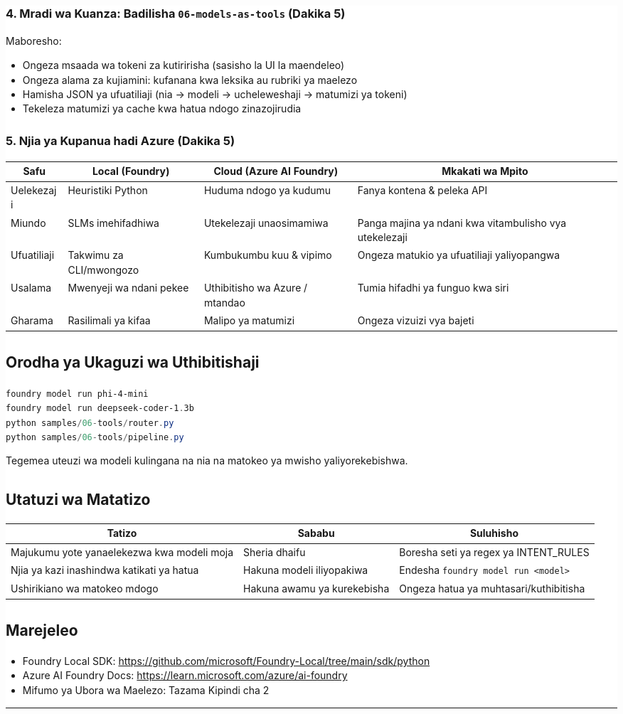 
### 4. Mradi wa Kuanza: Badilisha `06-models-as-tools` (Dakika 5)

Maboresho:
- Ongeza msaada wa tokeni za kutiririsha (sasisho la UI la maendeleo)
- Ongeza alama za kujiamini: kufanana kwa leksika au rubriki ya maelezo
- Hamisha JSON ya ufuatiliaji (nia → modeli → ucheleweshaji → matumizi ya tokeni)
- Tekeleza matumizi ya cache kwa hatua ndogo zinazojirudia

### 5. Njia ya Kupanua hadi Azure (Dakika 5)

| Safu | Local (Foundry) | Cloud (Azure AI Foundry) | Mkakati wa Mpito |
|------|-----------------|--------------------------|------------------|
| Uelekezaji | Heuristiki Python | Huduma ndogo ya kudumu | Fanya kontena & peleka API |
| Miundo | SLMs imehifadhiwa | Utekelezaji unaosimamiwa | Panga majina ya ndani kwa vitambulisho vya utekelezaji |
| Ufuatiliaji | Takwimu za CLI/mwongozo | Kumbukumbu kuu & vipimo | Ongeza matukio ya ufuatiliaji yaliyopangwa |
| Usalama | Mwenyeji wa ndani pekee | Uthibitisho wa Azure / mtandao | Tumia hifadhi ya funguo kwa siri |
| Gharama | Rasilimali ya kifaa | Malipo ya matumizi | Ongeza vizuizi vya bajeti |

## Orodha ya Ukaguzi wa Uthibitishaji

```powershell
foundry model run phi-4-mini
foundry model run deepseek-coder-1.3b
python samples/06-tools/router.py
python samples/06-tools/pipeline.py
```

Tegemea uteuzi wa modeli kulingana na nia na matokeo ya mwisho yaliyorekebishwa.

## Utatuzi wa Matatizo

| Tatizo | Sababu | Suluhisho |
|--------|--------|----------|
| Majukumu yote yanaelekezwa kwa modeli moja | Sheria dhaifu | Boresha seti ya regex ya INTENT_RULES |
| Njia ya kazi inashindwa katikati ya hatua | Hakuna modeli iliyopakiwa | Endesha `foundry model run <model>` |
| Ushirikiano wa matokeo mdogo | Hakuna awamu ya kurekebisha | Ongeza hatua ya muhtasari/kuthibitisha |

## Marejeleo

- Foundry Local SDK: https://github.com/microsoft/Foundry-Local/tree/main/sdk/python
- Azure AI Foundry Docs: https://learn.microsoft.com/azure/ai-foundry
- Mifumo ya Ubora wa Maelezo: Tazama Kipindi cha 2

---
